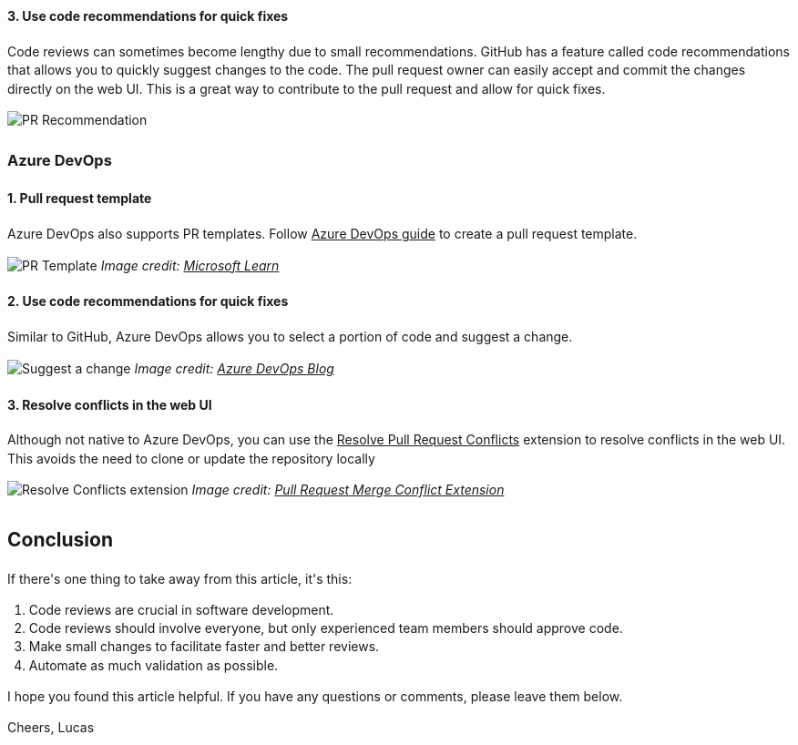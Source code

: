 #### 3. Use code recommendations for quick fixes

Code reviews can sometimes become lengthy due to small recommendations. GitHub has a feature called code recommendations that allows you to quickly suggest changes to the code. The pull request owner can easily accept and commit the changes directly on the web UI. This is a great way to contribute to the pull request and allow for quick fixes.

![PR Recommendation](/images/posts/github-pr-recommendation.png)

### Azure DevOps
#### 1. Pull request template

Azure DevOps also supports PR templates. Follow [Azure DevOps guide](https://docs.microsoft.com/en-us/azure/devops/repos/git/pull-request-templates?view=azure-devops) to create a pull request template.

![PR Template](/images/posts/azuredevops-pull-request-template.png)
*Image credit: [Microsoft Learn](https://learn.microsoft.com/en-us/azure/devops/repos/git/pull-request-templates?view=azure-devops)*

#### 2. Use code recommendations for quick fixes

Similar to GitHub, Azure DevOps allows you to select a portion of code and suggest a change.

![Suggest a change](https://devblogs.microsoft.com/devops/wp-content/uploads/sites/6/2020/03/suggested-changes-2.png)
*Image credit: [Azure DevOps Blog](https://devblogs.microsoft.com/devops/introducing-the-new-pull-request-experience-for-azure-repos/)*

#### 3. Resolve conflicts in the web UI

Although not native to Azure DevOps, you can use the [Resolve Pull Request Conflicts](https://marketplace.visualstudio.com/items?itemName=ms-devlabs.conflicts-tab) extension to resolve conflicts in the web UI. This avoids the need to clone or update the repository locally

![Resolve Conflicts extension](https://ms-devlabs.gallerycdn.vsassets.io/extensions/ms-devlabs/conflicts-tab/3.1.1.103207/1695846835785/marketplace/images/Review.PNG)
*Image credit: [Pull Request Merge Conflict Extension](https://marketplace.visualstudio.com/items?itemName=ms-devlabs.conflicts-tab)*

## Conclusion
If there's one thing to take away from this article, it's this:

1. Code reviews are crucial in software development.
2. Code reviews should involve everyone, but only experienced team members should approve code.
3. Make small changes to facilitate faster and better reviews.
4. Automate as much validation as possible.

I hope you found this article helpful. If you have any questions or comments, please leave them below.

Cheers,
Lucas